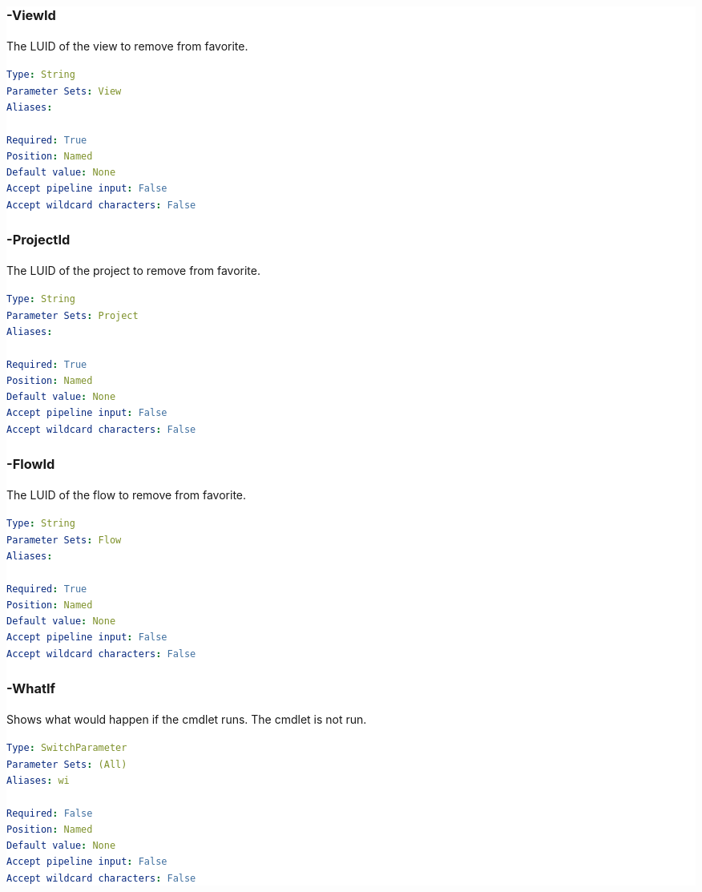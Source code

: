 ### -ViewId
The LUID of the view to remove from favorite.

```yaml
Type: String
Parameter Sets: View
Aliases:

Required: True
Position: Named
Default value: None
Accept pipeline input: False
Accept wildcard characters: False
```

### -ProjectId
The LUID of the project to remove from favorite.

```yaml
Type: String
Parameter Sets: Project
Aliases:

Required: True
Position: Named
Default value: None
Accept pipeline input: False
Accept wildcard characters: False
```

### -FlowId
The LUID of the flow to remove from favorite.

```yaml
Type: String
Parameter Sets: Flow
Aliases:

Required: True
Position: Named
Default value: None
Accept pipeline input: False
Accept wildcard characters: False
```

### -WhatIf
Shows what would happen if the cmdlet runs.
The cmdlet is not run.

```yaml
Type: SwitchParameter
Parameter Sets: (All)
Aliases: wi

Required: False
Position: Named
Default value: None
Accept pipeline input: False
Accept wildcard characters: False
```
